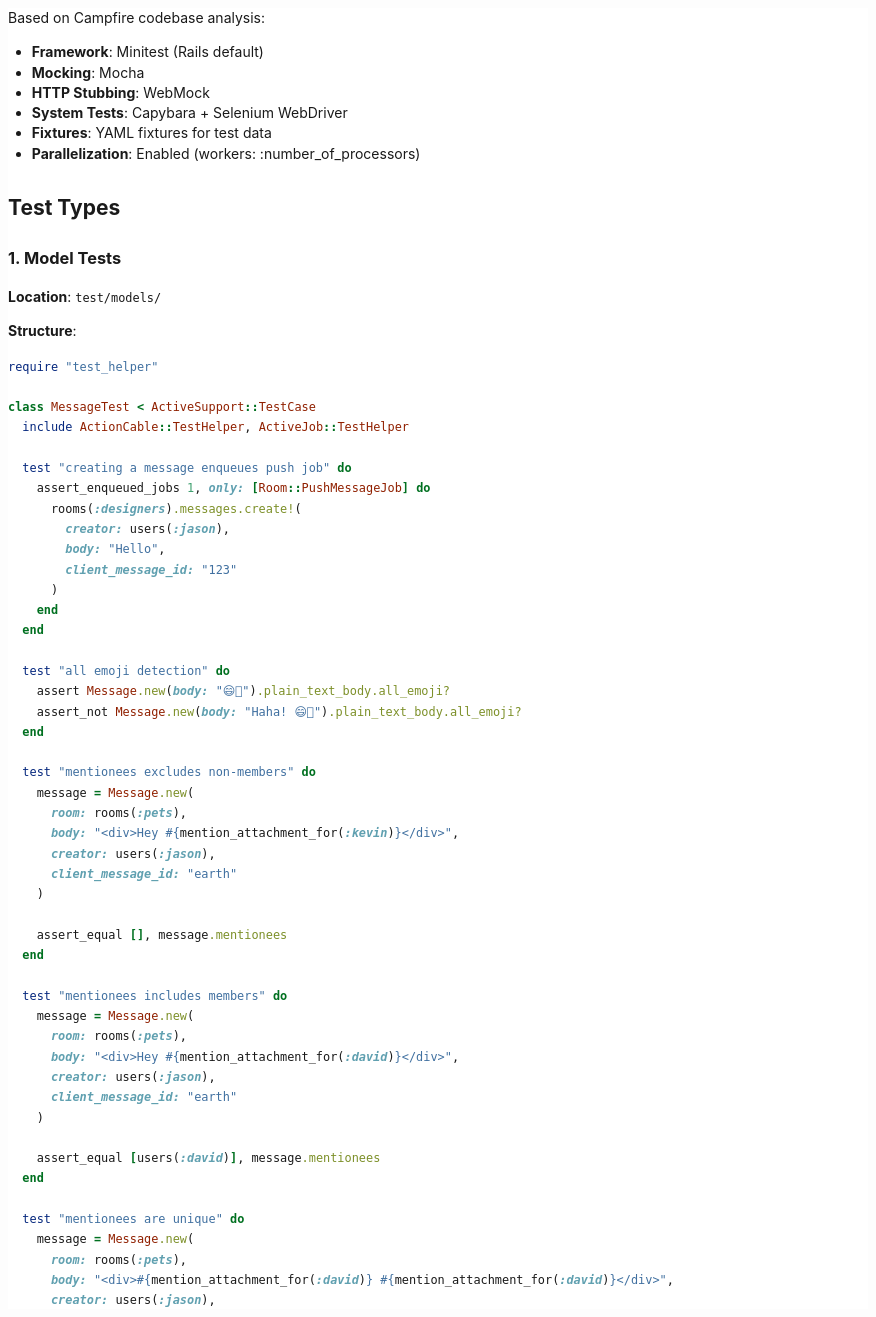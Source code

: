 Based on Campfire codebase analysis:

- **Framework**: Minitest (Rails default)
- **Mocking**: Mocha
- **HTTP Stubbing**: WebMock
- **System Tests**: Capybara + Selenium WebDriver
- **Fixtures**: YAML fixtures for test data
- **Parallelization**: Enabled (workers: :number_of_processors)

## Test Types

### 1. Model Tests

**Location**: `test/models/`

**Structure**:
```ruby
require "test_helper"

class MessageTest < ActiveSupport::TestCase
  include ActionCable::TestHelper, ActiveJob::TestHelper

  test "creating a message enqueues push job" do
    assert_enqueued_jobs 1, only: [Room::PushMessageJob] do
      rooms(:designers).messages.create!(
        creator: users(:jason),
        body: "Hello",
        client_message_id: "123"
      )
    end
  end

  test "all emoji detection" do
    assert Message.new(body: "😄🤘").plain_text_body.all_emoji?
    assert_not Message.new(body: "Haha! 😄🤘").plain_text_body.all_emoji?
  end

  test "mentionees excludes non-members" do
    message = Message.new(
      room: rooms(:pets),
      body: "<div>Hey #{mention_attachment_for(:kevin)}</div>",
      creator: users(:jason),
      client_message_id: "earth"
    )

    assert_equal [], message.mentionees
  end

  test "mentionees includes members" do
    message = Message.new(
      room: rooms(:pets),
      body: "<div>Hey #{mention_attachment_for(:david)}</div>",
      creator: users(:jason),
      client_message_id: "earth"
    )

    assert_equal [users(:david)], message.mentionees
  end

  test "mentionees are unique" do
    message = Message.new(
      room: rooms(:pets),
      body: "<div>#{mention_attachment_for(:david)} #{mention_attachment_for(:david)}</div>",
      creator: users(:jason),
```